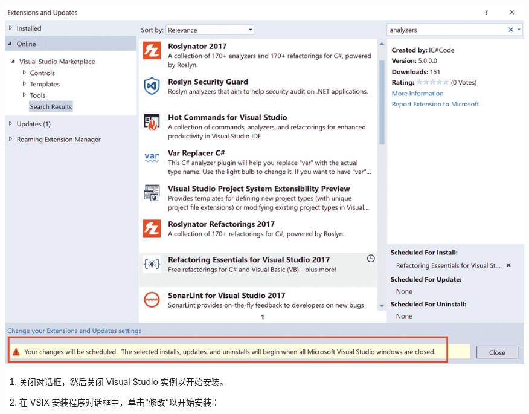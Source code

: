 ![](img/cc5ab730-f2a4-4b29-8e48-e8c17f7ef6c8.png)

1.  关闭对话框，然后关闭 Visual Studio 实例以开始安装。

1.  在 VSIX 安装程序对话框中，单击“修改”以开始安装：
